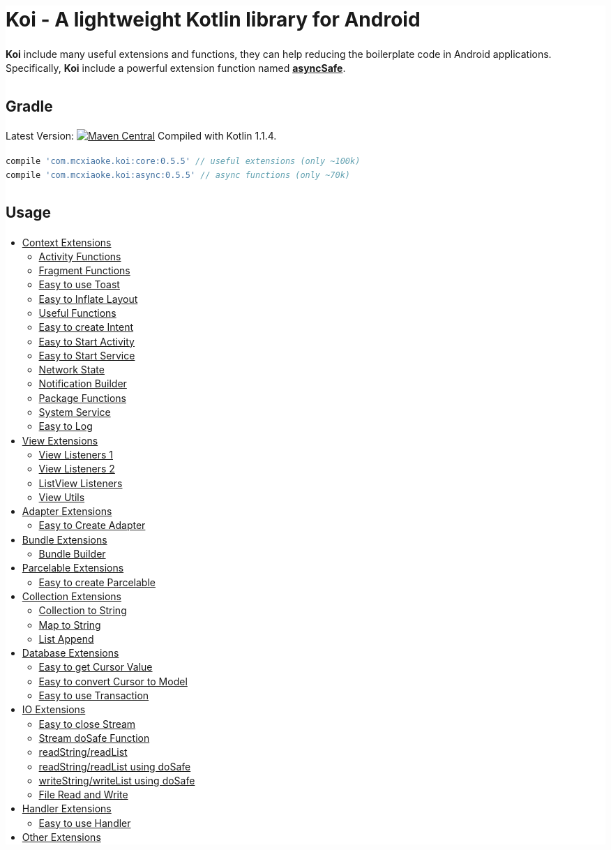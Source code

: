 # Koi - A lightweight Kotlin library for Android

**Koi** include many useful extensions and functions, they can help reducing the boilerplate code in Android applications. Specifically, **Koi** include a powerful extension function named [**asyncSafe**](#async-functions).

## Gradle

Latest Version: [![Maven Central](https://img.shields.io/badge/2017.08.25-com.mcxiaoke.koi:core:0.5.5-brightgreen.svg)](http://search.maven.org/#search%7Cga%7C1%7Cg%3A%22com.mcxiaoke.koi%22) Compiled with Kotlin 1.1.4.

```gradle
compile 'com.mcxiaoke.koi:core:0.5.5' // useful extensions (only ~100k)
compile 'com.mcxiaoke.koi:async:0.5.5' // async functions (only ~70k)
```

## Usage


  * [Context Extensions](#context-extensions)
    * [Activity Functions](#activity-functions)
    * [Fragment Functions](#fragment-functions)
    * [Easy to use Toast](#easy-to-use-toast)
    * [Easy to Inflate Layout](#easy-to-inflate-layout)
    * [Useful Functions](#useful-functions)
    * [Easy to create Intent](#easy-to-create-intent)
    * [Easy to Start Activity](#easy-to-start-activity)
    * [Easy to Start Service](#easy-to-start-service)
    * [Network State](#network-state)
    * [Notification Builder](#notification-builder)
    * [Package Functions](#package-functions)
    * [System Service](#system-service)
    * [Easy to Log](#easy-to-log)
  * [View Extensions](#view-extensions)
    * [View Listeners 1](#view-listeners-1)
    * [View Listeners 2](#view-listeners-2)
    * [ListView Listeners](#listview-listeners)
    * [View Utils](#view-utils)
  * [Adapter Extensions](#adapter-extensions)
    * [Easy to Create Adapter](#easy-to-create-adapter)
  * [Bundle Extensions](#bundle-extensions)
    * [Bundle Builder](#bundle-builder)
  * [Parcelable Extensions](#parcelable-extensions)
    * [Easy to create Parcelable](#easy-to-create-parcelable)
  * [Collection Extensions](#collection-extensions)
    * [Collection to String](#collection-to-string)
    * [Map to String](#map-to-string)
    * [List Append](#list-append)
  * [Database Extensions](#database-extensions)
    * [Easy to get Cursor Value](#easy-to-get-cursor-value)
    * [Easy to convert Cursor to Model](#easy-to-convert-cursor-to-model)
    * [Easy to use Transaction](#easy-to-use-transaction)
  * [IO Extensions](#io-extensions)
    * [Easy to close Stream](#easy-to-close-stream)
    * [Stream doSafe Function](#stream-dosafe-function)
    * [readString/readList](#readstringreadlist)
    * [readString/readList using doSafe](#readstringreadlist-using-dosafe)
    * [writeString/writeList using doSafe](#writestringwritelist-using-dosafe)
    * [File Read and Write](#file-read-and-write)
  * [Handler Extensions](#handler-extensions)
    * [Easy to use Handler](#easy-to-use-handler)
  * [Other Extensions](#other-extensions)